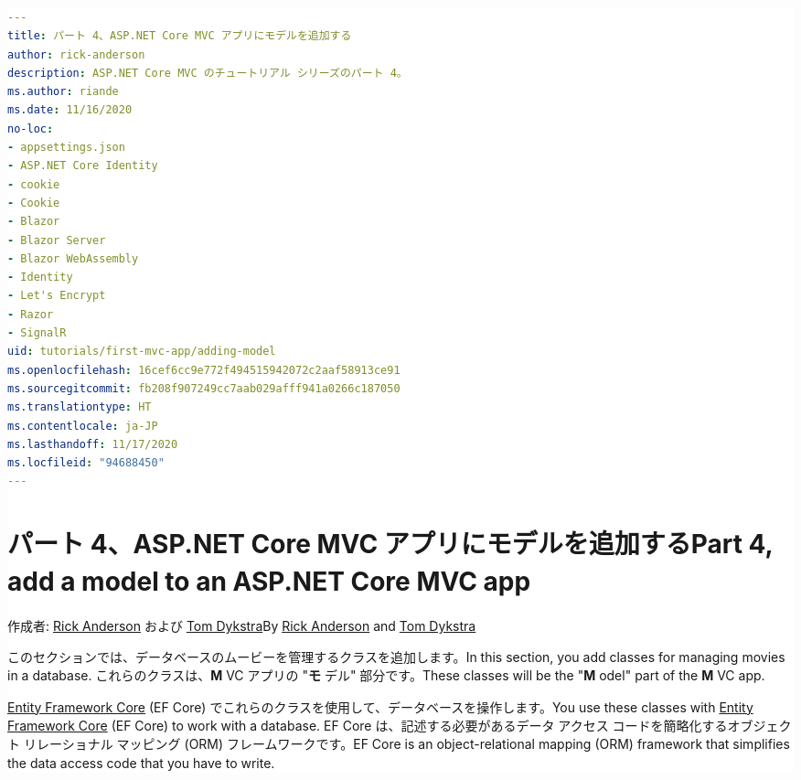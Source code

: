 ```yaml
---
title: パート 4、ASP.NET Core MVC アプリにモデルを追加する
author: rick-anderson
description: ASP.NET Core MVC のチュートリアル シリーズのパート 4。
ms.author: riande
ms.date: 11/16/2020
no-loc:
- appsettings.json
- ASP.NET Core Identity
- cookie
- Cookie
- Blazor
- Blazor Server
- Blazor WebAssembly
- Identity
- Let's Encrypt
- Razor
- SignalR
uid: tutorials/first-mvc-app/adding-model
ms.openlocfilehash: 16cef6cc9e772f494515942072c2aaf58913ce91
ms.sourcegitcommit: fb208f907249cc7aab029afff941a0266c187050
ms.translationtype: HT
ms.contentlocale: ja-JP
ms.lasthandoff: 11/17/2020
ms.locfileid: "94688450"
---
```

# <a name="part-4-add-a-model-to-an-aspnet-core-mvc-app"></a><span data-ttu-id="85c2d-103">パート 4、ASP.NET Core MVC アプリにモデルを追加する</span><span class="sxs-lookup"><span data-stu-id="85c2d-103">Part 4, add a model to an ASP.NET Core MVC app</span></span>

<span data-ttu-id="85c2d-104">作成者: [Rick Anderson](https://twitter.com/RickAndMSFT) および [Tom Dykstra](https://github.com/tdykstra)</span><span class="sxs-lookup"><span data-stu-id="85c2d-104">By [Rick Anderson](https://twitter.com/RickAndMSFT) and [Tom Dykstra](https://github.com/tdykstra)</span></span>

<span data-ttu-id="85c2d-105">このセクションでは、データベースのムービーを管理するクラスを追加します。</span><span class="sxs-lookup"><span data-stu-id="85c2d-105">In this section, you add classes for managing movies in a database.</span></span> <span data-ttu-id="85c2d-106">これらのクラスは、**M** VC アプリの "**モ** デル" 部分です。</span><span class="sxs-lookup"><span data-stu-id="85c2d-106">These classes will be the "**M** odel" part of the **M** VC app.</span></span>

<span data-ttu-id="85c2d-107">[Entity Framework Core](/ef/core) (EF Core) でこれらのクラスを使用して、データベースを操作します。</span><span class="sxs-lookup"><span data-stu-id="85c2d-107">You use these classes with [Entity Framework Core](/ef/core) (EF Core) to work with a database.</span></span> <span data-ttu-id="85c2d-108">EF Core は、記述する必要があるデータ アクセス コードを簡略化するオブジェクト リレーショナル マッピング (ORM) フレームワークです。</span><span class="sxs-lookup"><span data-stu-id="85c2d-108">EF Core is an object-relational mapping (ORM) framework that simplifies the data access code that you have to write.</span></span>
